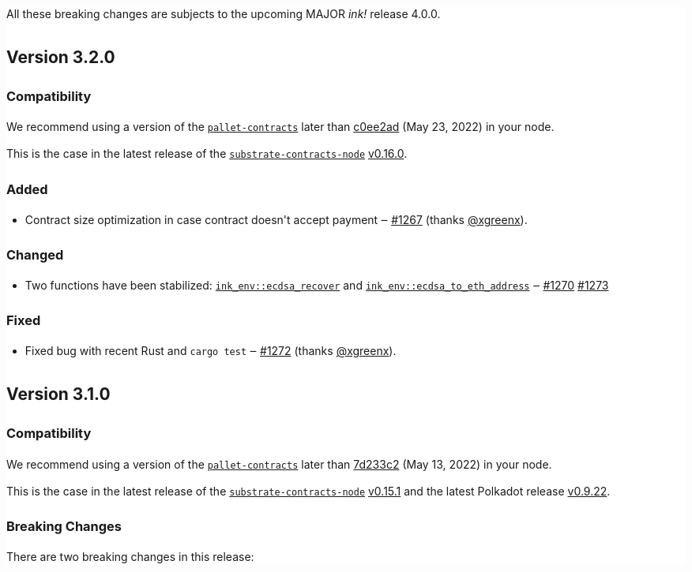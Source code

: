 All these breaking changes are subjects to the upcoming MAJOR _ink!_ release 4.0.0.

## Version 3.2.0

### Compatibility

We recommend using a version of the [`pallet-contracts`](https://github.com/paritytech/substrate/tree/master/frame/contracts)
later than [c0ee2ad](https://github.com/paritytech/substrate/tree/c0ee2adaa54b22ee0df5d1592cd0430961afd95c)
(May 23, 2022) in your node.

This is the case in the latest release of the [`substrate-contracts-node`](https://github.com/paritytech/substrate-contracts-node)
[v0.16.0](https://github.com/paritytech/substrate-contracts-node/releases/tag/v0.16.0).

### Added

-   Contract size optimization in case contract doesn't accept payment ‒ [#1267](https://github.com/use-ink/ink/pull/1267) (thanks [@xgreenx](https://github.com/xgreenx)).

### Changed

-   Two functions have been stabilized: [`ink_env::ecdsa_recover`](https://use-ink.github.io/ink/ink_env/fn.ecdsa_recover.html) and [`ink_env::ecdsa_to_eth_address`](https://use-ink.github.io/ink/ink_env/fn.ecdsa_to_eth_address.html) ‒ [#1270](https://github.com/use-ink/ink/pull/1270) [#1273](https://github.com/use-ink/ink/pull/1273)

### Fixed

-   Fixed bug with recent Rust and `cargo test` ‒ [#1272](https://github.com/use-ink/ink/pull/1272) (thanks [@xgreenx](https://github.com/xgreenx)).

## Version 3.1.0

### Compatibility

We recommend using a version of the [`pallet-contracts`](https://github.com/paritytech/substrate/tree/master/frame/contracts)
later than [7d233c2](https://github.com/paritytech/substrate/tree/7d233c2446b5a60662400a0a4bcfb78bb3b79ff7)
(May 13, 2022) in your node.

This is the case in the latest release of the [`substrate-contracts-node`](https://github.com/paritytech/substrate-contracts-node)
[v0.15.1](https://github.com/paritytech/substrate-contracts-node/releases/tag/v0.15.1) and
the latest Polkadot release [v0.9.22](https://github.com/paritytech/polkadot/releases/tag/v0.9.22).

### Breaking Changes

There are two breaking changes in this release:
